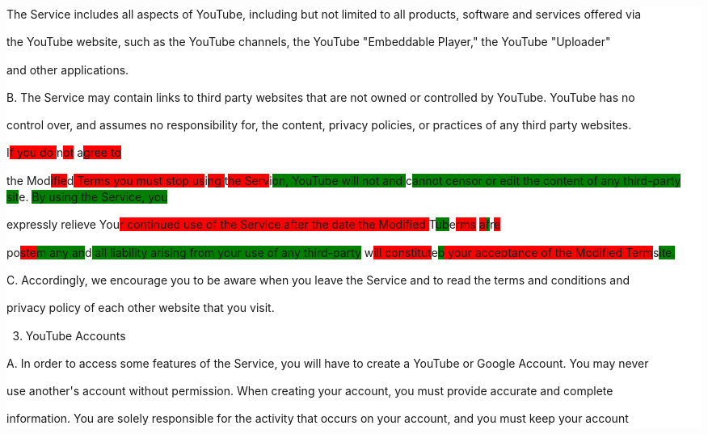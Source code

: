 
The Service includes all aspects of YouTube, including but not limited to all products, software and services offered via


the YouTube website, such as the YouTube channels, the YouTube "Embeddable Player," the YouTube "Uploader"


and other applications.


B. The Service may contain links to third party websites that are not owned or controlled by YouTube. YouTube has no


control over, and assumes no responsibility for, the content, privacy policies, or practices of any third party websites.


</span>I<span style="background-color: red;">f you do </span>n<span style="background-color: red;">ot</span> a<span style="background-color: red;">gree to


the Mo</span>d<span style="background-color: red;">ifie</span>d<span style="background-color: red;"> Terms you must stop us</span>i<span style="background-color: red;">ng </span>t<span style="background-color: red;">he Serv</span>i<span style="background-color: green;">on, YouTube will not and </span>c<span style="background-color: green;">annot censor or edit the content of any third-party sit</span>e. <span style="background-color: green;">By using the Service, you


expressly relieve </span>You<span style="background-color: red;">r continued use of the Service after the date the Modified </span>T<span style="background-color: green;">ub</span>e<span style="background-color: red;">rms</span> <span style="background-color: red;">a</span><span style="background-color: green;">f</span>r<span style="background-color: red;">e


p</span>o<span style="background-color: red;">ste</span><span style="background-color: green;">m any an</span>d<span style="background-color: green;"> all liability arising from your use of any third-party</span> w<span style="background-color: red;">ill constitut</span>e<span style="background-color: green;">b</span><span style="background-color: red;"> your acceptance of the Modified Term</span>s<span style="background-color: green;">ite.


C. Accordingly, we encourage you to be aware when you leave the Service and to read the terms and conditions and


privacy policy of each other website that you visit.


3. YouTube Accounts


A. In order to access some features of the Service, you will have to create a YouTube or Google Account. You may never


use another's account without permission. When creating your account, you must provide accurate and complete


information. You are solely responsible for the activity that occurs on your account, and you must keep your account
